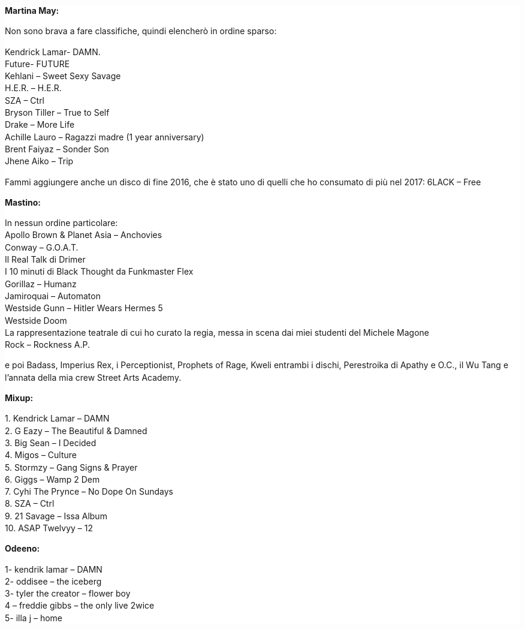 **Martina May:**

Non sono brava a fare classifiche, quindi elencherò in ordine sparso:

Kendrick Lamar- DAMN.  
Future- FUTURE  
Kehlani – Sweet Sexy Savage  
H.E.R. – H.E.R.  
SZA – Ctrl  
Bryson Tiller – True to Self  
Drake – More Life  
Achille Lauro – Ragazzi madre (1 year anniversary)  
Brent Faiyaz – Sonder Son  
Jhene Aiko – Trip

Fammi aggiungere anche un disco di fine 2016, che è stato uno di quelli che ho consumato di più nel 2017: 6LACK – Free

**Mastino:**

In nessun ordine particolare:  
Apollo Brown & Planet Asia – Anchovies  
Conway – G.O.A.T.  
Il Real Talk di Drimer  
I 10 minuti di Black Thought da Funkmaster Flex  
Gorillaz – Humanz  
Jamiroquai – Automaton  
Westside Gunn – Hitler Wears Hermes 5  
Westside Doom  
La rappresentazione teatrale di cui ho curato la regia, messa in scena dai miei studenti del Michele Magone  
Rock – Rockness A.P.

e poi Badass, Imperius Rex, i Perceptionist, Prophets of Rage, Kweli entrambi i dischi, Perestroika di Apathy e O.C., il Wu Tang e l’annata della mia crew Street Arts Academy.

**Mixup:**

1\. Kendrick Lamar – DAMN  
2\. G Eazy – The Beautiful & Damned  
3\. Big Sean – I Decided  
4\. Migos – Culture  
5\. Stormzy – Gang Signs & Prayer  
6\. Giggs – Wamp 2 Dem  
7\. Cyhi The Prynce – No Dope On Sundays  
8\. SZA – Ctrl  
9\. 21 Savage – Issa Album  
10\. ASAP Twelvyy – 12

**Odeeno:**

1- kendrik lamar – DAMN  
2- oddisee – the iceberg  
3- tyler the creator – flower boy  
4 – freddie gibbs – the only live 2wice  
5- illa j – home
